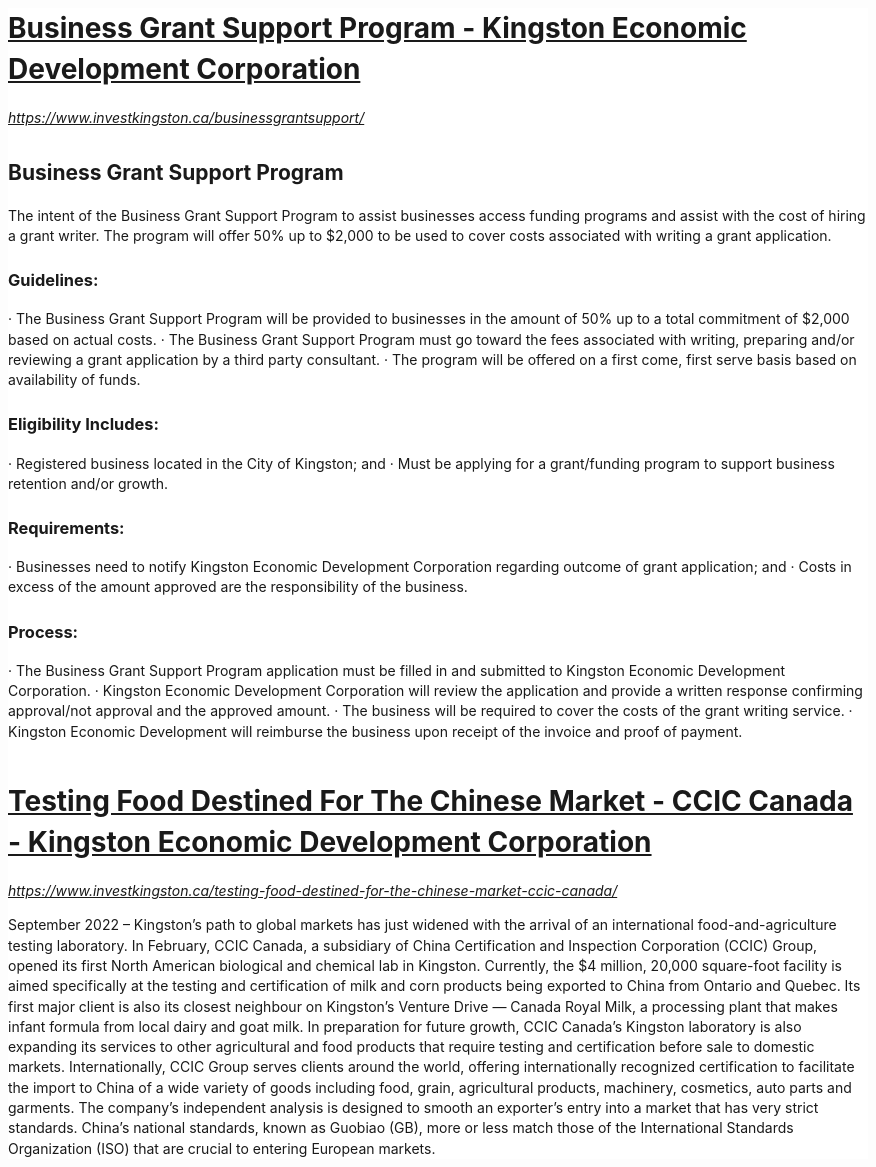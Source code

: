 # [Business Grant Support Program - Kingston Economic Development Corporation](https://www.investkingston.ca/businessgrantsupport/) 
 _https://www.investkingston.ca/businessgrantsupport/_

## Business Grant Support Program
The intent of the Business Grant Support Program to assist businesses access funding programs and assist with the cost of hiring a grant writer. The program will offer 50% up to $2,000 to be used to cover costs associated with writing a grant application.
### Guidelines:
· The Business Grant Support Program will be provided to businesses in the amount of 50% up to a total commitment of $2,000 based on actual costs. 
· The Business Grant Support Program must go toward the fees associated with writing, preparing and/or reviewing a grant application by a third party consultant. 
· The program will be offered on a first come, first serve basis based on availability of funds.
### Eligibility Includes:
· Registered business located in the City of Kingston; and 
· Must be applying for a grant/funding program to support business retention and/or growth.
### Requirements:
· Businesses need to notify Kingston Economic Development Corporation regarding outcome of grant application; and 
· Costs in excess of the amount approved are the responsibility of the business.
### Process:
· The Business Grant Support Program application must be filled in and submitted to Kingston Economic Development Corporation. 
· Kingston Economic Development Corporation will review the application and provide a written response confirming approval/not approval and the approved amount. 
· The business will be required to cover the costs of the grant writing service. 
· Kingston Economic Development will reimburse the business upon receipt of the invoice and proof of payment.

# [Testing Food Destined For The Chinese Market - CCIC Canada - Kingston Economic Development Corporation](https://www.investkingston.ca/testing-food-destined-for-the-chinese-market-ccic-canada/) 
 _https://www.investkingston.ca/testing-food-destined-for-the-chinese-market-ccic-canada/_

September 2022 – Kingston’s path to global markets has just widened with the arrival of an international food-and-agriculture testing laboratory. In February, CCIC Canada, a subsidiary of China Certification and Inspection Corporation (CCIC) Group, opened its first North American biological and chemical lab in Kingston.
Currently, the $4 million, 20,000 square-foot facility is aimed specifically at the testing and certification of milk and corn products being exported to China from Ontario and Quebec. Its first major client is also its closest neighbour on Kingston’s Venture Drive — Canada Royal Milk, a processing plant that makes infant formula from local dairy and goat milk.
In preparation for future growth, CCIC Canada’s Kingston laboratory is also expanding its services to other agricultural and food products that require testing and certification before sale to domestic markets.
Internationally, CCIC Group serves clients around the world, offering internationally recognized certification to facilitate the import to China of a wide variety of goods including food, grain, agricultural products, machinery, cosmetics, auto parts and garments. The company’s independent analysis is designed to smooth an exporter’s entry into a market that has very strict standards. China’s national standards, known as Guobiao (GB), more or less match those of the International Standards Organization (ISO) that are crucial to entering European markets.